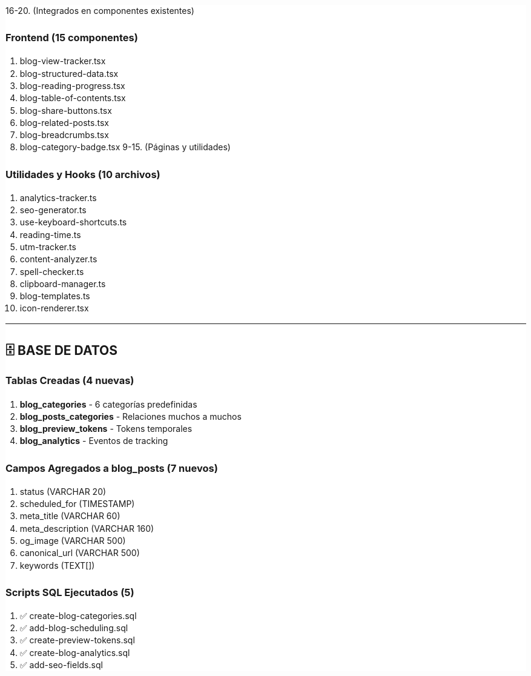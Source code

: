 16-20. (Integrados en componentes existentes)

### Frontend (15 componentes)
1. blog-view-tracker.tsx
2. blog-structured-data.tsx
3. blog-reading-progress.tsx
4. blog-table-of-contents.tsx
5. blog-share-buttons.tsx
6. blog-related-posts.tsx
7. blog-breadcrumbs.tsx
8. blog-category-badge.tsx
9-15. (Páginas y utilidades)

### Utilidades y Hooks (10 archivos)
1. analytics-tracker.ts
2. seo-generator.ts
3. use-keyboard-shortcuts.ts
4. reading-time.ts
5. utm-tracker.ts
6. content-analyzer.ts
7. spell-checker.ts
8. clipboard-manager.ts
9. blog-templates.ts
10. icon-renderer.tsx

---

## 🗄️ BASE DE DATOS

### Tablas Creadas (4 nuevas)
1. **blog_categories** - 6 categorías predefinidas
2. **blog_posts_categories** - Relaciones muchos a muchos
3. **blog_preview_tokens** - Tokens temporales
4. **blog_analytics** - Eventos de tracking

### Campos Agregados a blog_posts (7 nuevos)
1. status (VARCHAR 20)
2. scheduled_for (TIMESTAMP)
3. meta_title (VARCHAR 60)
4. meta_description (VARCHAR 160)
5. og_image (VARCHAR 500)
6. canonical_url (VARCHAR 500)
7. keywords (TEXT[])

### Scripts SQL Ejecutados (5)
1. ✅ create-blog-categories.sql
2. ✅ add-blog-scheduling.sql
3. ✅ create-preview-tokens.sql
4. ✅ create-blog-analytics.sql
5. ✅ add-seo-fields.sql
